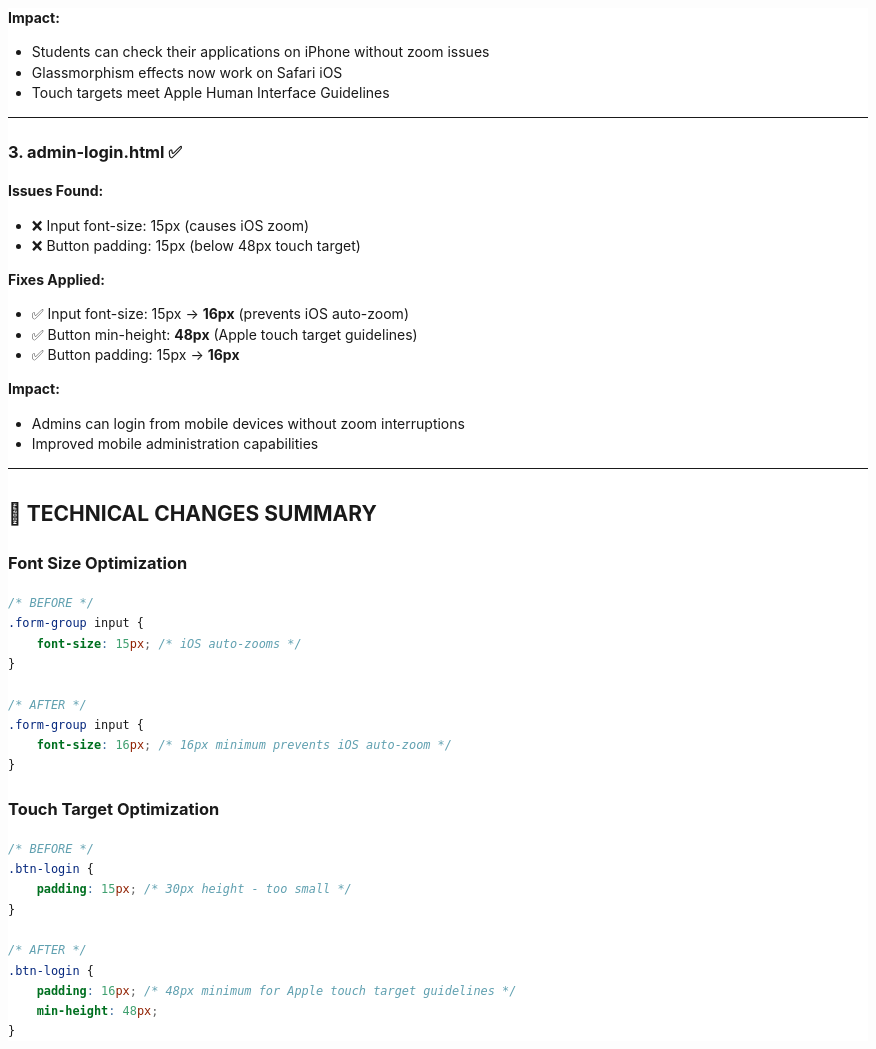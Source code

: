 **Impact:**
- Students can check their applications on iPhone without zoom issues
- Glassmorphism effects now work on Safari iOS
- Touch targets meet Apple Human Interface Guidelines

---

### **3. admin-login.html** ✅
**Issues Found:**
- ❌ Input font-size: 15px (causes iOS zoom)
- ❌ Button padding: 15px (below 48px touch target)

**Fixes Applied:**
- ✅ Input font-size: 15px → **16px** (prevents iOS auto-zoom)
- ✅ Button min-height: **48px** (Apple touch target guidelines)
- ✅ Button padding: 15px → **16px**

**Impact:**
- Admins can login from mobile devices without zoom interruptions
- Improved mobile administration capabilities

---

## 🔧 TECHNICAL CHANGES SUMMARY

### **Font Size Optimization**
```css
/* BEFORE */
.form-group input {
    font-size: 15px; /* iOS auto-zooms */
}

/* AFTER */
.form-group input {
    font-size: 16px; /* 16px minimum prevents iOS auto-zoom */
}
```

### **Touch Target Optimization**
```css
/* BEFORE */
.btn-login {
    padding: 15px; /* 30px height - too small */
}

/* AFTER */
.btn-login {
    padding: 16px; /* 48px minimum for Apple touch target guidelines */
    min-height: 48px;
}
```
